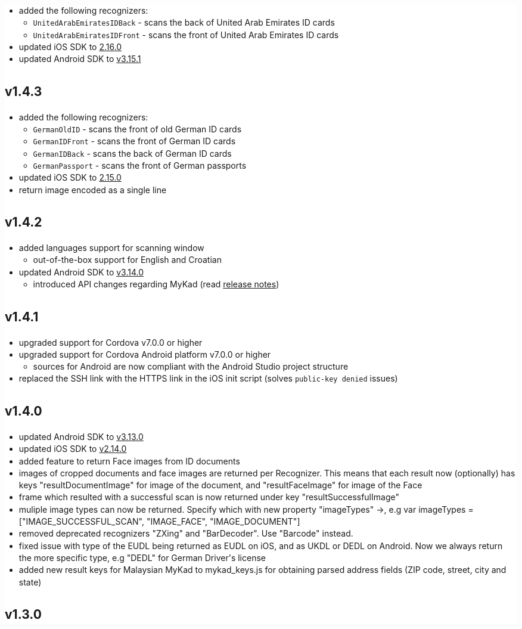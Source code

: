 - added the following recognizers:
    - `UnitedArabEmiratesIDBack` - scans the back of United Arab Emirates ID cards
    - `UnitedArabEmiratesIDFront` - scans the front of United Arab Emirates ID cards
- updated iOS SDK to [2.16.0](https://github.com/BlinkID/blinkid-ios/releases/tag/v2.16.0)
- updated Android SDK to [v3.15.1](https://github.com/BlinkID/blinkid-android/releases/tag/v3.15.1)


## v1.4.3

- added the following recognizers:
    - `GermanOldID` - scans the front of old German ID cards
    - `GermanIDFront` - scans the front of German ID cards
    - `GermanIDBack` - scans the back of German ID cards
    - `GermanPassport` - scans the front of German passports
- updated iOS SDK to [2.15.0](https://github.com/BlinkID/blinkid-ios/releases/tag/v2.15.0)
- return image encoded as a single line

## v1.4.2

- added languages support for scanning window
    - out-of-the-box support for English and Croatian
- updated Android SDK to [v3.14.0](https://github.com/BlinkID/blinkid-android/releases/tag/v3.14.0)
    - introduced API changes regarding MyKad (read [release notes](https://github.com/BlinkID/blinkid-android/releases/tag/v3.14.0))

## v1.4.1

- upgraded support for Cordova v7.0.0 or higher
- upgraded support for Cordova Android platform v7.0.0 or higher
    - sources for Android are now compliant with the Android Studio project structure
- replaced the SSH link with the HTTPS link in the iOS init script (solves `public-key denied` issues)

## v1.4.0

- updated Android SDK to [v3.13.0](https://github.com/BlinkID/blinkid-android/releases/tag/v3.13.0)
- updated iOS SDK to [v2.14.0](https://github.com/BlinkID/blinkid-ios/releases/tag/v2.14.0)
- added feature to return Face images from ID documents
- images of cropped documents and face images are returned per Recognizer. This means that each result now (optionally) has keys "resultDocumentImage" for image of the document, and "resultFaceImage" for image of the Face
- frame which resulted with a successful scan is now returned under key "resultSuccessfulImage"
- muliple image types can now be returned. Specify which with new property "imageTypes" ->, e.g var imageTypes = ["IMAGE\_SUCCESSFUL\_SCAN", "IMAGE\_FACE", "IMAGE\_DOCUMENT"]
- removed deprecated recognizers "ZXing" and "BarDecoder". Use "Barcode" instead.
- fixed issue with type of the EUDL being returned as EUDL on iOS, and as UKDL or DEDL on Android. Now we always return the more specific type, e.g "DEDL" for German Driver's license
- added new result keys for Malaysian MyKad to mykad_keys.js for obtaining parsed address fields (ZIP code, street, city and state)

## v1.3.0
